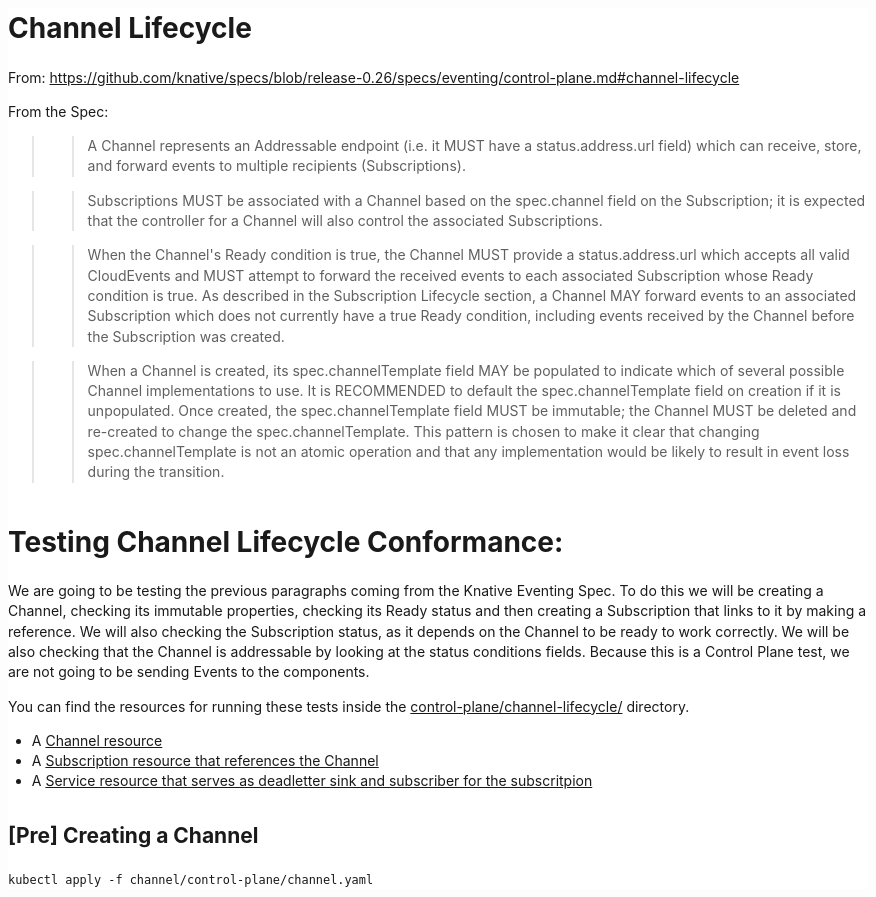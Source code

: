 # Channel Lifecycle 

From: https://github.com/knative/specs/blob/release-0.26/specs/eventing/control-plane.md#channel-lifecycle


From the Spec: 

>> A Channel represents an Addressable endpoint (i.e. it MUST have a status.address.url field) which can receive, store, and forward events to multiple recipients (Subscriptions).

>> Subscriptions MUST be associated with a Channel based on the spec.channel field on the Subscription; it is expected that the controller for a Channel will also control the associated Subscriptions.

>> When the Channel's Ready condition is true, the Channel MUST provide a status.address.url which accepts all valid CloudEvents and MUST attempt to forward the received events to each associated Subscription whose Ready condition is true. As described in the Subscription Lifecycle section, a Channel MAY forward events to an associated Subscription which does not currently have a true Ready condition, including events received by the Channel before the Subscription was created.

>> When a Channel is created, its spec.channelTemplate field MAY be populated to indicate which of several possible Channel implementations to use. It is RECOMMENDED to default the spec.channelTemplate field on creation if it is unpopulated. Once created, the spec.channelTemplate field MUST be immutable; the Channel MUST be deleted and re-created to change the spec.channelTemplate. This pattern is chosen to make it clear that changing spec.channelTemplate is not an atomic operation and that any implementation would be likely to result in event loss during the transition.



# Testing Channel Lifecycle Conformance: 

We are going to be testing the previous paragraphs coming from the Knative Eventing Spec. To do this we will be creating a Channel, checking its immutable properties, checking its Ready status and then creating a Subscription that links to it by making a reference. We will also checking the Subscription status, as it depends on the Channel to be ready to work correctly. We will be also checking that the Channel is addressable by looking at the status conditions fields. Because this is a Control Plane test, we are not going to be sending Events to the components. 

You can find the resources for running these tests inside the [control-plane/channel-lifecycle/](test-plan/eventing/channel/control-plane/) directory. 
- A [Channel resource](test-plan/eventing/channel/control-plane/channel.yaml)
- A [Subscription resource that references the Channel](test-plan/eventing/channel/control-plane/subscription.yaml)
- A [Service resource that serves as deadletter sink and subscriber for the subscritpion](test-plan/eventing/channel/control-plane/service.yaml)


## [Pre] Creating a Channel 

```
kubectl apply -f channel/control-plane/channel.yaml
```
